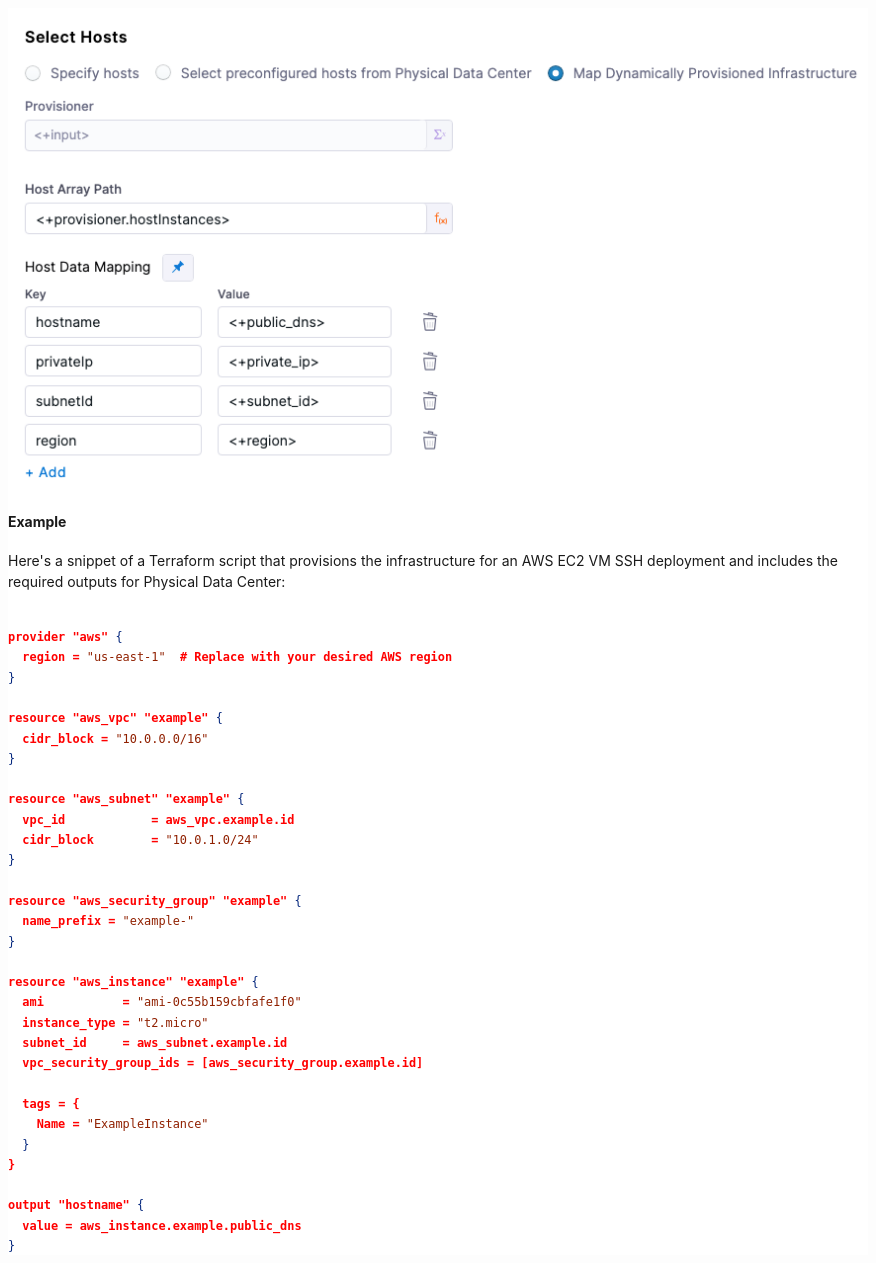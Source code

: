 ![picture 1](static/8722541e819fd752abc35693bd00e38cca2bce5df264afa89cbf61288fbc0604.png)  


#### Example

Here's a snippet of a Terraform script that provisions the infrastructure for an AWS EC2 VM SSH deployment and includes the required outputs for Physical Data Center:

```json

provider "aws" {
  region = "us-east-1"  # Replace with your desired AWS region
}

resource "aws_vpc" "example" {
  cidr_block = "10.0.0.0/16"
}

resource "aws_subnet" "example" {
  vpc_id            = aws_vpc.example.id
  cidr_block        = "10.0.1.0/24"
}

resource "aws_security_group" "example" {
  name_prefix = "example-"
}

resource "aws_instance" "example" {
  ami           = "ami-0c55b159cbfafe1f0"
  instance_type = "t2.micro"
  subnet_id     = aws_subnet.example.id
  vpc_security_group_ids = [aws_security_group.example.id]

  tags = {
    Name = "ExampleInstance"
  }
}

output "hostname" {
  value = aws_instance.example.public_dns
}
```